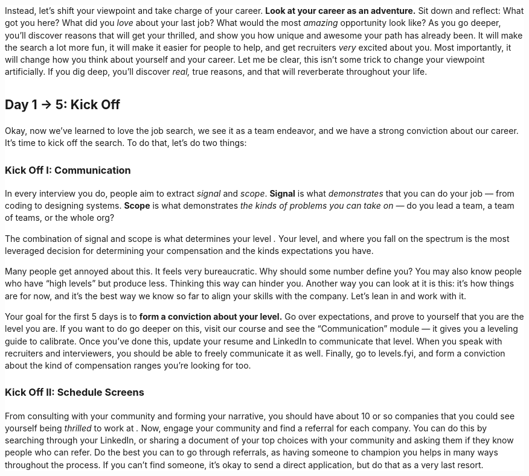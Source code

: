 Instead, let’s shift your viewpoint and take charge of your career. **Look at
your career as an adventure.** Sit down and reflect: What got you here? What
did you _love_ about your last job? What would the most _amazing_ opportunity
look like? As you go deeper, you’ll discover reasons that will get your
thrilled, and show you how unique and awesome your path has already been. It
will make the search a lot more fun, it will make it easier for people to
help, and get recruiters _very_ excited about you. Most importantly, it will
change how you think about yourself and your career. Let me be clear, this
isn’t some trick to change your viewpoint artificially. If you dig deep,
you’ll discover _real,_ true reasons, and that will reverberate throughout
your life.

## Day 1 → 5: Kick Off

Okay, now we’ve learned to love the job search, we see it as a team endeavor,
and we have a strong conviction about our career. It’s time to kick off the
search. To do that, let’s do two things:

###  **Kick Off I: Communication**

In every interview you do, people aim to extract _signal_ and _scope_.
**Signal** is what _demonstrates_ that you can do your job — from coding to
designing systems. **Scope** is what demonstrates _the kinds of problems you
can take on —_ do you lead a team, a team of teams, or the whole org?

The combination of signal and scope is what determines your level _._ Your
level, and where you fall on the spectrum is the most leveraged decision for
determining your compensation and the kinds expectations you have.

Many people get annoyed about this. It feels very bureaucratic. Why should
some number define you? You may also know people who have “high levels” but
produce less. Thinking this way can hinder you. Another way you can look at it
is this: it’s how things are for now, and it’s the best way we know so far to
align your skills with the company. Let’s lean in and work with it.

Your goal for the first 5 days is to **form a conviction about your level.**
Go over expectations, and prove to yourself that you are the level you are. If
you want to do go deeper on this, visit our course and see the “Communication”
module — it gives you a leveling guide to calibrate. Once you’ve done this,
update your resume and LinkedIn to communicate that level. When you speak with
recruiters and interviewers, you should be able to freely communicate it as
well. Finally, go to levels.fyi, and form a conviction about the kind of
compensation ranges you’re looking for too.

###  **Kick Off II: Schedule Screens**

From consulting with your community and forming your narrative, you should
have about 10 or so companies that you could see yourself being _thrilled_ to
work at _._ Now, engage your community and find a referral for each company.
You can do this by searching through your LinkedIn, or sharing a document of
your top choices with your community and asking them if they know people who
can refer. Do the best you can to go through referrals, as having someone to
champion you helps in many ways throughout the process. If you can’t find
someone, it’s okay to send a direct application, but do that as a very last
resort.
